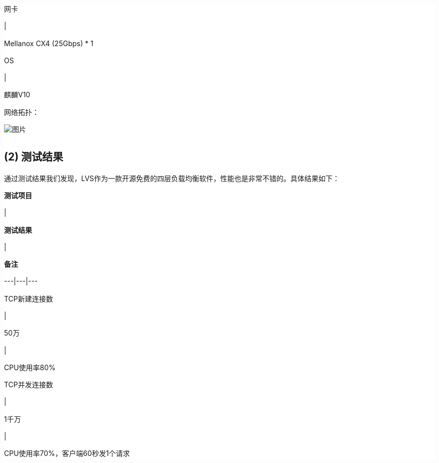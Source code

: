 网卡

|

Mellanox CX4 (25Gbps) * 1  
  
OS

|

麒麟V10  
  
网络拓扑：

  

![图片](https://mmbiz.qpic.cn/mmbiz_png/s4QUf8PUAOCF2Lx2icOyicr5GxEnib4tKIdnrthfgvLkziaibicBzFBmk6ibQ52aOzKOpk4H7MVQ7BNL594T4Ufq2T9Xg/640?wx_fmt=png&wxfrom=5&wx_lazy=1&wx_co=1)

##  

##  **(2) 测试结果**

  

通过测试结果我们发现，LVS作为一款开源免费的四层负载均衡软件，性能也是非常不错的。具体结果如下：

**测试项目**

|

 **测试结果**

|

 **备注**  
  
---|---|---  
  
TCP新建连接数

|

50万

|

CPU使用率80%  
  
TCP并发连接数

|

1千万

|

CPU使用率70%，客户端60秒发1个请求  
  